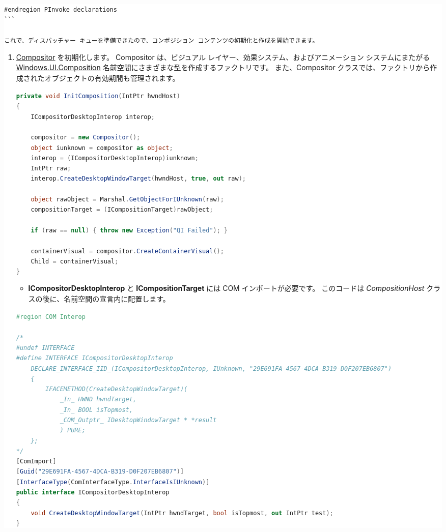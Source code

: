     #endregion PInvoke declarations
    ```

    これで、ディスパッチャー キューを準備できたので、コンポジション コンテンツの初期化と作成を開始できます。

1. [Compositor](/uwp/api/windows.ui.composition.compositor) を初期化します。 Compositor は、ビジュアル レイヤー、効果システム、およびアニメーション システムにまたがる [Windows.UI.Composition](/uwp/api/windows.ui.composition) 名前空間にさまざまな型を作成するファクトリです。 また、Compositor クラスでは、ファクトリから作成されたオブジェクトの有効期間も管理されます。

    ```csharp
    private void InitComposition(IntPtr hwndHost)
    {
        ICompositorDesktopInterop interop;

        compositor = new Compositor();
        object iunknown = compositor as object;
        interop = (ICompositorDesktopInterop)iunknown;
        IntPtr raw;
        interop.CreateDesktopWindowTarget(hwndHost, true, out raw);

        object rawObject = Marshal.GetObjectForIUnknown(raw);
        compositionTarget = (ICompositionTarget)rawObject;

        if (raw == null) { throw new Exception("QI Failed"); }

        containerVisual = compositor.CreateContainerVisual();
        Child = containerVisual;
    }
    ```

    - **ICompositorDesktopInterop** と **ICompositionTarget** には COM インポートが必要です。 このコードは _CompositionHost_ クラスの後に、名前空間の宣言内に配置します。

    ```csharp
    #region COM Interop

    /*
    #undef INTERFACE
    #define INTERFACE ICompositorDesktopInterop
        DECLARE_INTERFACE_IID_(ICompositorDesktopInterop, IUnknown, "29E691FA-4567-4DCA-B319-D0F207EB6807")
        {
            IFACEMETHOD(CreateDesktopWindowTarget)(
                _In_ HWND hwndTarget,
                _In_ BOOL isTopmost,
                _COM_Outptr_ IDesktopWindowTarget * *result
                ) PURE;
        };
    */
    [ComImport]
    [Guid("29E691FA-4567-4DCA-B319-D0F207EB6807")]
    [InterfaceType(ComInterfaceType.InterfaceIsIUnknown)]
    public interface ICompositorDesktopInterop
    {
        void CreateDesktopWindowTarget(IntPtr hwndTarget, bool isTopmost, out IntPtr test);
    }
